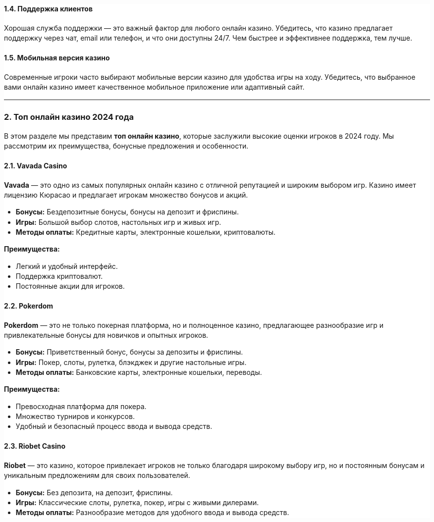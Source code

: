 #### 1.4. **Поддержка клиентов**

Хорошая служба поддержки — это важный фактор для любого онлайн казино. Убедитесь, что казино предлагает поддержку через чат, email или телефон, и что они доступны 24/7. Чем быстрее и эффективнее поддержка, тем лучше.

#### 1.5. **Мобильная версия казино**

Современные игроки часто выбирают мобильные версии казино для удобства игры на ходу. Убедитесь, что выбранное вами онлайн казино имеет качественное мобильное приложение или адаптивный сайт.

***

### **2. Топ онлайн казино 2024 года**

В этом разделе мы представим **топ онлайн казино**, которые заслужили высокие оценки игроков в 2024 году. Мы рассмотрим их преимущества, бонусные предложения и особенности.

#### 2.1. **Vavada Casino**

**Vavada** — это одно из самых популярных онлайн казино с отличной репутацией и широким выбором игр. Казино имеет лицензию Кюрасао и предлагает игрокам множество бонусов и акций.

* **Бонусы:** Бездепозитные бонусы, бонусы на депозит и фриспины.
* **Игры:** Большой выбор слотов, настольных игр и живых игр.
* **Методы оплаты:** Кредитные карты, электронные кошельки, криптовалюты.

**Преимущества:**

* Легкий и удобный интерфейс.
* Поддержка криптовалют.
* Постоянные акции для игроков.

#### 2.2. **Pokerdom**

**Pokerdom** — это не только покерная платформа, но и полноценное казино, предлагающее разнообразие игр и привлекательные бонусы для новичков и опытных игроков.

* **Бонусы:** Приветственный бонус, бонусы за депозиты и фриспины.
* **Игры:** Покер, слоты, рулетка, блэкджек и другие настольные игры.
* **Методы оплаты:** Банковские карты, электронные кошельки, переводы.

**Преимущества:**

* Превосходная платформа для покера.
* Множество турниров и конкурсов.
* Удобный и безопасный процесс ввода и вывода средств.

#### 2.3. **Riobet Casino**

**Riobet** — это казино, которое привлекает игроков не только благодаря широкому выбору игр, но и постоянным бонусам и уникальным предложениям для своих пользователей.

* **Бонусы:** Без депозита, на депозит, фриспины.
* **Игры:** Классические слоты, рулетка, покер, игры с живыми дилерами.
* **Методы оплаты:** Разнообразие методов для удобного ввода и вывода средств.
